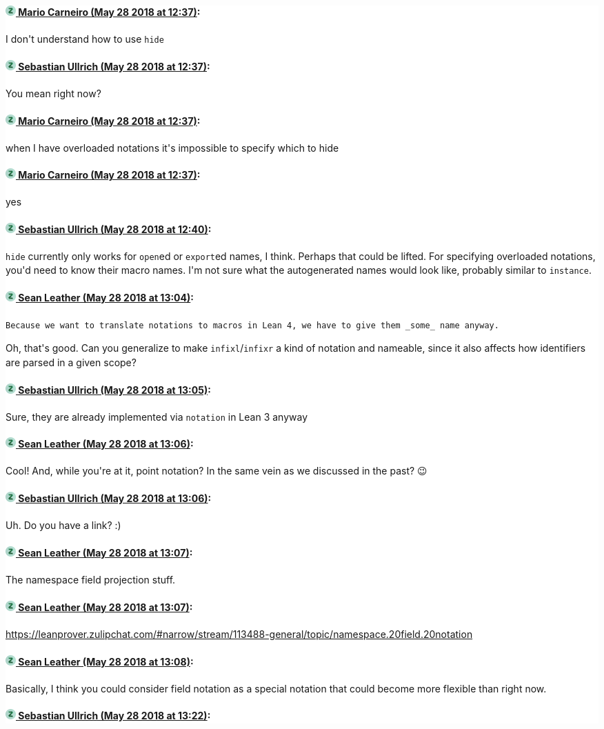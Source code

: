 #### [![Click to go to Zulip](../../assets/img/zulip2.png) Mario Carneiro (May 28 2018 at 12:37)](https://leanprover.zulipchat.com/#narrow/stream/113488-general/topic/notation%20scoping/near/127199792):
I don't understand how to use `hide`

#### [![Click to go to Zulip](../../assets/img/zulip2.png) Sebastian Ullrich (May 28 2018 at 12:37)](https://leanprover.zulipchat.com/#narrow/stream/113488-general/topic/notation%20scoping/near/127199797):
You mean right now?

#### [![Click to go to Zulip](../../assets/img/zulip2.png) Mario Carneiro (May 28 2018 at 12:37)](https://leanprover.zulipchat.com/#narrow/stream/113488-general/topic/notation%20scoping/near/127199805):
when I have overloaded notations it's impossible to specify which to hide

#### [![Click to go to Zulip](../../assets/img/zulip2.png) Mario Carneiro (May 28 2018 at 12:37)](https://leanprover.zulipchat.com/#narrow/stream/113488-general/topic/notation%20scoping/near/127199807):
yes

#### [![Click to go to Zulip](../../assets/img/zulip2.png) Sebastian Ullrich (May 28 2018 at 12:40)](https://leanprover.zulipchat.com/#narrow/stream/113488-general/topic/notation%20scoping/near/127199919):
`hide` currently only works for `open`ed or `export`ed names, I think. Perhaps that could be lifted. For specifying overloaded notations, you'd need to know their macro names. I'm not sure what the autogenerated names would look like, probably similar to `instance`.

#### [![Click to go to Zulip](../../assets/img/zulip2.png) Sean Leather (May 28 2018 at 13:04)](https://leanprover.zulipchat.com/#narrow/stream/113488-general/topic/notation%20scoping/near/127200712):
```quote
Because we want to translate notations to macros in Lean 4, we have to give them _some_ name anyway.
```
Oh, that's good. Can you generalize to make `infixl`/`infixr` a kind of notation and nameable, since it also affects how identifiers are parsed in a given scope?

#### [![Click to go to Zulip](../../assets/img/zulip2.png) Sebastian Ullrich (May 28 2018 at 13:05)](https://leanprover.zulipchat.com/#narrow/stream/113488-general/topic/notation%20scoping/near/127200743):
Sure, they are already implemented via `notation` in Lean 3 anyway

#### [![Click to go to Zulip](../../assets/img/zulip2.png) Sean Leather (May 28 2018 at 13:06)](https://leanprover.zulipchat.com/#narrow/stream/113488-general/topic/notation%20scoping/near/127200794):
Cool! And, while you're at it, point notation? In the same vein as we discussed in the past? :wink:

#### [![Click to go to Zulip](../../assets/img/zulip2.png) Sebastian Ullrich (May 28 2018 at 13:06)](https://leanprover.zulipchat.com/#narrow/stream/113488-general/topic/notation%20scoping/near/127200799):
Uh. Do you have a link? :)

#### [![Click to go to Zulip](../../assets/img/zulip2.png) Sean Leather (May 28 2018 at 13:07)](https://leanprover.zulipchat.com/#narrow/stream/113488-general/topic/notation%20scoping/near/127200806):
The namespace field projection stuff.

#### [![Click to go to Zulip](../../assets/img/zulip2.png) Sean Leather (May 28 2018 at 13:07)](https://leanprover.zulipchat.com/#narrow/stream/113488-general/topic/notation%20scoping/near/127200811):
https://leanprover.zulipchat.com/#narrow/stream/113488-general/topic/namespace.20field.20notation

#### [![Click to go to Zulip](../../assets/img/zulip2.png) Sean Leather (May 28 2018 at 13:08)](https://leanprover.zulipchat.com/#narrow/stream/113488-general/topic/notation%20scoping/near/127200862):
Basically, I think you could consider field notation as a special notation that could become more flexible than right now.

#### [![Click to go to Zulip](../../assets/img/zulip2.png) Sebastian Ullrich (May 28 2018 at 13:22)](https://leanprover.zulipchat.com/#narrow/stream/113488-general/topic/notation%20scoping/near/127201356):